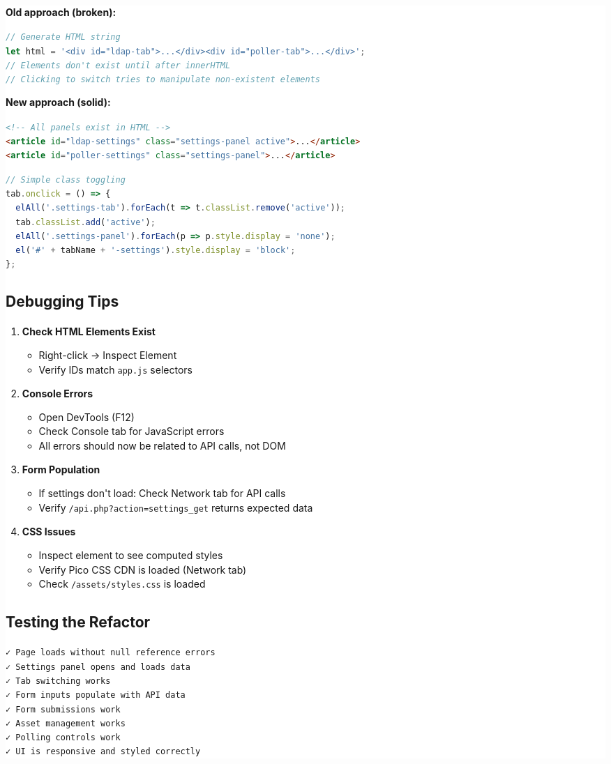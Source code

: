 **Old approach (broken):**
```javascript
// Generate HTML string
let html = '<div id="ldap-tab">...</div><div id="poller-tab">...</div>';
// Elements don't exist until after innerHTML
// Clicking to switch tries to manipulate non-existent elements
```

**New approach (solid):**
```html
<!-- All panels exist in HTML -->
<article id="ldap-settings" class="settings-panel active">...</article>
<article id="poller-settings" class="settings-panel">...</article>
```

```javascript
// Simple class toggling
tab.onclick = () => {
  elAll('.settings-tab').forEach(t => t.classList.remove('active'));
  tab.classList.add('active');
  elAll('.settings-panel').forEach(p => p.style.display = 'none');
  el('#' + tabName + '-settings').style.display = 'block';
};
```

## Debugging Tips

1. **Check HTML Elements Exist**
   - Right-click → Inspect Element
   - Verify IDs match `app.js` selectors

2. **Console Errors**
   - Open DevTools (F12)
   - Check Console tab for JavaScript errors
   - All errors should now be related to API calls, not DOM

3. **Form Population**
   - If settings don't load: Check Network tab for API calls
   - Verify `/api.php?action=settings_get` returns expected data

4. **CSS Issues**
   - Inspect element to see computed styles
   - Verify Pico CSS CDN is loaded (Network tab)
   - Check `/assets/styles.css` is loaded

## Testing the Refactor

```
✓ Page loads without null reference errors
✓ Settings panel opens and loads data
✓ Tab switching works
✓ Form inputs populate with API data
✓ Form submissions work
✓ Asset management works
✓ Polling controls work
✓ UI is responsive and styled correctly
```
